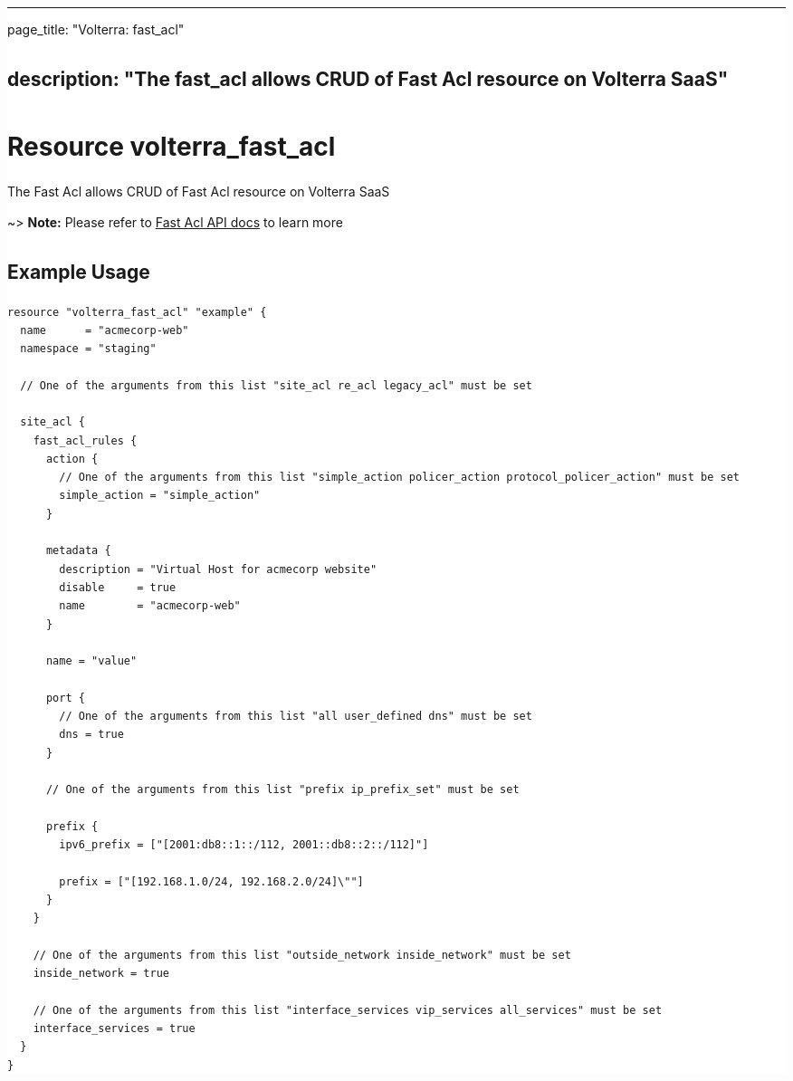 ---

page_title: "Volterra: fast_acl"

description: "The fast_acl allows CRUD of Fast Acl resource on Volterra SaaS"
-----------------------------------------------------------------------------

Resource volterra_fast_acl
==========================

The Fast Acl allows CRUD of Fast Acl resource on Volterra SaaS

~> **Note:** Please refer to [Fast Acl API docs](https://volterra.io/docs/api/fast-acl) to learn more

Example Usage
-------------

```hcl
resource "volterra_fast_acl" "example" {
  name      = "acmecorp-web"
  namespace = "staging"

  // One of the arguments from this list "site_acl re_acl legacy_acl" must be set

  site_acl {
    fast_acl_rules {
      action {
        // One of the arguments from this list "simple_action policer_action protocol_policer_action" must be set
        simple_action = "simple_action"
      }

      metadata {
        description = "Virtual Host for acmecorp website"
        disable     = true
        name        = "acmecorp-web"
      }

      name = "value"

      port {
        // One of the arguments from this list "all user_defined dns" must be set
        dns = true
      }

      // One of the arguments from this list "prefix ip_prefix_set" must be set

      prefix {
        ipv6_prefix = ["[2001:db8::1::/112, 2001::db8::2::/112]"]

        prefix = ["[192.168.1.0/24, 192.168.2.0/24]\""]
      }
    }

    // One of the arguments from this list "outside_network inside_network" must be set
    inside_network = true

    // One of the arguments from this list "interface_services vip_services all_services" must be set
    interface_services = true
  }
}

```
